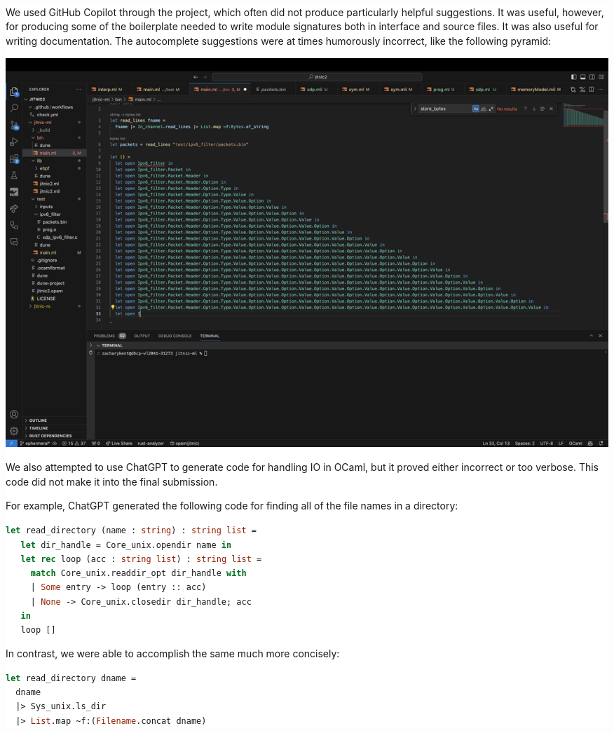 We used GitHub Copilot through the project, which often did not produce particularly helpful suggestions. It was useful, however, for producing some of the boilerplate needed to write module signatures both in interface and source files. It was also useful for writing documentation. The autocomplete suggestions were at times humorously incorrect, like the following pyramid:

![A humorously incorrect pyramid-shaped autocomplete suggestion from copilot](pyramid.png)

We also attempted to use ChatGPT to generate code for handling IO in OCaml, but it proved either incorrect or too verbose. This code did not make it into the final submission.

For example, ChatGPT generated the following code for finding all of the file names in a directory:

```OCaml
let read_directory (name : string) : string list =
   let dir_handle = Core_unix.opendir name in
   let rec loop (acc : string list) : string list =
     match Core_unix.readdir_opt dir_handle with
     | Some entry -> loop (entry :: acc)
     | None -> Core_unix.closedir dir_handle; acc
   in
   loop []
```

In contrast, we were able to accomplish the same much more concisely:

```OCaml
let read_directory dname =
  dname 
  |> Sys_unix.ls_dir 
  |> List.map ~f:(Filename.concat dname)
```
